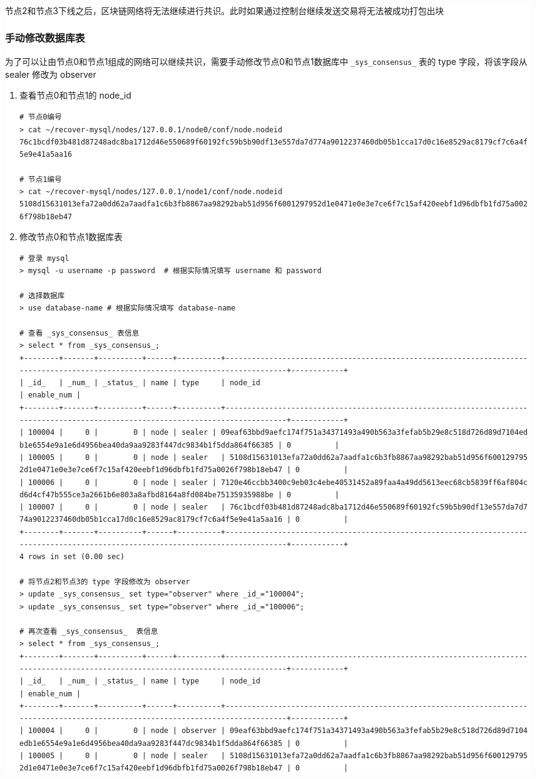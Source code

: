 节点2和节点3下线之后，区块链网络将无法继续进行共识。此时如果通过控制台继续发送交易将无法被成功打包出块

### 手动修改数据库表

为了可以让由节点0和节点1组成的网络可以继续共识，需要手动修改节点0和节点1数据库中 `_sys_consensus_` 表的 type 字段，将该字段从 sealer 修改为 observer

1. 查看节点0和节点1的 node_id

   ```shell
   # 节点0编号
   > cat ~/recover-mysql/nodes/127.0.0.1/node0/conf/node.nodeid
   76c1bcdf03b481d87248adc8ba1712d46e550689f60192fc59b5b90df13e557da7d774a9012237460db05b1cca17d0c16e8529ac8179cf7c6a4f5e9e41a5aa16
   
   # 节点1编号
   > cat ~/recover-mysql/nodes/127.0.0.1/node1/conf/node.nodeid
   5108d15631013efa72a0dd62a7aadfa1c6b3fb8867aa98292bab51d956f6001297952d1e0471e0e3e7ce6f7c15af420eebf1d96dbfb1fd75a0026f798b18eb47
   ```

2. 修改节点0和节点1数据库表

   ```shell
   # 登录 mysql
   > mysql -u username -p password  # 根据实际情况填写 username 和 password
   
   # 选择数据库
   > use database-name # 根据实际情况填写 database-name
   
   # 查看 _sys_consensus_ 表信息
   > select * from _sys_consensus_;
   +--------+-------+----------+------+----------+----------------------------------------------------------------------------------------------------------------------------------+------------+
   | _id_   | _num_ | _status_ | name | type     | node_id                                                                                                                          | enable_num |
   +--------+-------+----------+------+----------+----------------------------------------------------------------------------------------------------------------------------------+------------+
   | 100004 |     0 |        0 | node | sealer | 09eaf63bbd9aefc174f751a34371493a490b563a3fefab5b29e8c518d726d89d7104edb1e6554e9a1e6d4956bea40da9aa9283f447dc9834b1f5dda864f66385 | 0          |
   | 100005 |     0 |        0 | node | sealer   | 5108d15631013efa72a0dd62a7aadfa1c6b3fb8867aa98292bab51d956f6001297952d1e0471e0e3e7ce6f7c15af420eebf1d96dbfb1fd75a0026f798b18eb47 | 0          |
   | 100006 |     0 |        0 | node | sealer | 7120e46ccbb3400c9eb03c4ebe40531452a89faa4a49dd5613eec68cb5839ff6af804cd6d4cf47b555ce3a2661b6e803a8afbd8164a8fd084be75135935988be | 0          |
   | 100007 |     0 |        0 | node | sealer   | 76c1bcdf03b481d87248adc8ba1712d46e550689f60192fc59b5b90df13e557da7d774a9012237460db05b1cca17d0c16e8529ac8179cf7c6a4f5e9e41a5aa16 | 0          |
   +--------+-------+----------+------+----------+----------------------------------------------------------------------------------------------------------------------------------+------------+
   4 rows in set (0.00 sec)
   
   # 将节点2和节点3的 type 字段修改为 observer
   > update _sys_consensus_ set type="observer" where _id_="100004";
   > update _sys_consensus_ set type="observer" where _id_="100006";
   
   # 再次查看 _sys_consensus_  表信息
   > select * from _sys_consensus_;
   +--------+-------+----------+------+----------+----------------------------------------------------------------------------------------------------------------------------------+------------+
   | _id_   | _num_ | _status_ | name | type     | node_id                                                                                                                          | enable_num |
   +--------+-------+----------+------+----------+----------------------------------------------------------------------------------------------------------------------------------+------------+
   | 100004 |     0 |        0 | node | observer | 09eaf63bbd9aefc174f751a34371493a490b563a3fefab5b29e8c518d726d89d7104edb1e6554e9a1e6d4956bea40da9aa9283f447dc9834b1f5dda864f66385 | 0          |
   | 100005 |     0 |        0 | node | sealer   | 5108d15631013efa72a0dd62a7aadfa1c6b3fb8867aa98292bab51d956f6001297952d1e0471e0e3e7ce6f7c15af420eebf1d96dbfb1fd75a0026f798b18eb47 | 0          |
   ```